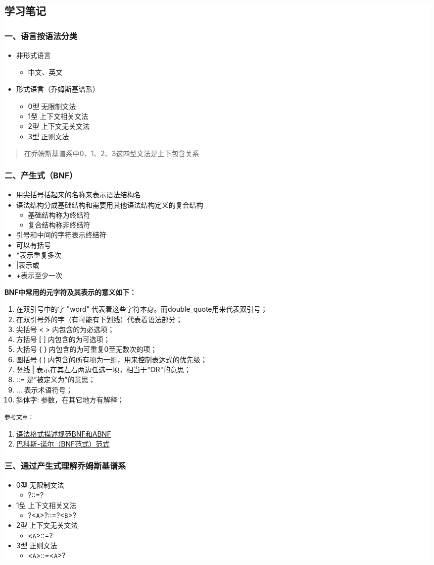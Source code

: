 ## 学习笔记

### 一、语言按语法分类
-  非形式语言
   - 中文、英文

- 形式语言（乔姆斯基谱系）
  - 0型 无限制文法
  - 1型 上下文相关文法
  - 2型 上下文无关文法
  - 3型 正则文法

> 在乔姆斯基谱系中0、1、2、3这四型文法是上下包含关系

### 二、产生式（BNF）
- 用尖括号括起来的名称来表示语法结构名
- 语法结构分成基础结构和需要用其他语法结构定义的复合结构 
  - 基础结构称为终结符
  - 复合结构称非终结符
- 引号和中间的字符表示终结符
- 可以有括号
- *表示重复多次
- |表示或
- +表示至少一次

**BNF中常用的元字符及其表示的意义如下：**
1. 在双引号中的字 "word" 代表着这些字符本身。而double_quote用来代表双引号；
2. 在双引号外的字（有可能有下划线）代表着语法部分；
3. 尖括号 < > 内包含的为必选项；
4. 方括号 [ ] 内包含的为可选项；
5. 大括号 { } 内包含的为可重复0至无数次的项；
6. 圆括号 ( ) 内包含的所有项为一组，用来控制表达式的优先级；
7. 竖线 | 表示在其左右两边任选一项，相当于"OR"的意思；
8. ::= 是“被定义为”的意思；
9. ...  表示术语符号；
10. 斜体字: 参数，在其它地方有解释；

`参考文章：` 
1. [语法格式描述规范BNF和ABNF](https://www.jianshu.com/p/15efcb0c06c8)
2. [巴科斯-诺尔（BNF范式）范式](https://www.geek-share.com/detail/2501404822.html)

### 三、通过产生式理解乔姆斯基谱系
  - 0型 无限制文法
    - ?::=?
  - 1型 上下文相关文法
    - ?<`A`>?::=?<`B`>?
  - 2型 上下文无关文法
    - <`A`>::=?
  - 3型 正则文法
    - <`A`>::=<`A`>?
